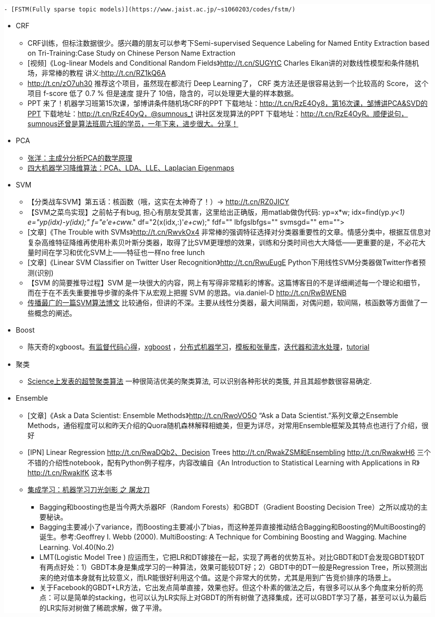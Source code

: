 	- [FSTM(Fully sparse topic models)](https://www.jaist.ac.jp/~s1060203/codes/fstm/)


- CRF
	- CRF训练，但标注数据很少。感兴趣的朋友可以参考下Semi-supervised Sequence Labeling for Named Entity Extraction based on Tri-Training:Case Study on Chinese Person Name Extraction
	- [视频]《Log-linear Models and Conditional Random Fields》http://t.cn/SUGYtC Charles Elkan讲的对数线性模型和条件随机场，非常棒的教程 讲义:http://t.cn/RZ1kQ6A
	- http://t.cn/zO7uh30 推荐这个项目，虽然现在都流行 Deep Learning了， CRF 类方法还是很容易达到一个比较高的 Score， 这个项目 f-score 低了 0.7 % 但是速度 提升了 10倍，隐含的，可以处理更大量的样本数据。
	- PPT 来了！机器学习班第15次课，邹博讲条件随机场CRF的PPT 下载地址：http://t.cn/RzE4Oy8，第16次课，邹博讲PCA&SVD的PPT 下载地址：http://t.cn/RzE4OyQ，@sumnous_t 讲社区发现算法的PPT 下载地址：http://t.cn/RzE4OyR。顺便说句，sumnous还曾是算法班周六班的学员，一年下来，进步很大。分享！

- PCA
	- [张洋：主成分分析PCA的数学原理](http://dataunion.org/13702.html)
	- [四大机器学习降维算法：PCA、LDA、LLE、Laplacian Eigenmaps](http://dataunion.org/13451.html)

- SVM
	- 【分类战车SVM】第五话：核函数（哦，这实在太神奇了！）→ http://t.cn/RZ0JICY
	- 【SVM之菜鸟实现】之前帖子有bug, 担心有朋友受其害，这里给出正确版，用matlab做伪代码: yp=x*w; idx=find(yp.*y<1) e="yp(idx)-y(idx);"   f="e'*e+c*w*w."  df="2(x(idx,:)'*e+c*w);" fdf="" lbfgslbfgs="" svmsgd="" em="">
	- [文章]《The Trouble with SVMs》http://t.cn/RwvkOx4 非常棒的强调特征选择对分类器重要性的文章。情感分类中，根据互信息对复杂高维特征降维再使用朴素贝叶斯分类器，取得了比SVM更理想的效果，训练和分类时间也大大降低——更重要的是，不必花大量时间在学习和优化SVM上——特征也一样no free lunch
	- [文章]《Linear SVM Classifier on Twitter User Recognition》http://t.cn/RwuEugE Python下用线性SVM分类器做Twitter作者预测(识别)
	- 【SVM 的简要推导过程】SVM 是一块很大的内容，网上有写得非常精彩的博客。这篇博客目的不是详细阐述每一个理论和细节，而在于在不丢失重要推导步骤的条件下从宏观上把握 SVM 的思路。via.daniel-D http://t.cn/RwBWENB
	- [传播最广的一篇SVM算法博文](http://dataunion.org/15483.html) 比较通俗，但讲的不深。主要从线性分类器，最大间隔面，对偶问题，软间隔，核函数等方面做了一些概念的阐述。

- Boost
	- 陈天奇的xgboost。[有监督代码心得](http://weibo.com/p/1001603795687165852957)，[xgboost](https://github.com/tqchen/xgboost) ，[分布式机器学习](http://weibo.com/p/1001603801281637563132)，[模板和张量库](http://weibo.com/p/1001603795728785912771)，[迭代器和流水处理](http://weibo.com/p/1001603795714256832384)，[tutorial](http://courses.cs.washington.edu/courses/cse546/14au/slides/oct22_recitation_boosted_trees.pdf)

- 聚类
	- [Science上发表的超赞聚类算法](http://www.52ml.net/16296.html)  一种很简洁优美的聚类算法, 可以识别各种形状的类簇, 并且其超参数很容易确定.

- Ensemble
	- [文章]《Ask a Data Scientist: Ensemble Methods》http://t.cn/RwoVO5O “Ask a Data Scientist.”系列文章之Ensemble Methods，通俗程度可以和昨天介绍的Quora随机森林解释相媲美，但更为详尽，对常用Ensemble框架及其特点也进行了介绍，很好

	- [IPN] Linear Regression http://t.cn/RwaDQb2、Decision Trees http://t.cn/RwakZSM和Ensembling http://t.cn/RwakwH6 三个不错的介绍性notebook，配有Python例子程序，内容改编自《An Introduction to Statistical Learning with Applications in R》http://t.cn/RwaklfK 这本书

	- [集成学习：机器学习刀光剑影 之 屠龙刀](http://www.52cs.org/?p=383)
		- Bagging和boosting也是当今两大杀器RF（Random Forests）和GBDT（Gradient Boosting Decision Tree）之所以成功的主要秘诀。
		- Bagging主要减小了variance，而Boosting主要减小了bias，而这种差异直接推动结合Bagging和Boosting的MultiBoosting的诞生。参考:Geoffrey I. Webb (2000). MultiBoosting: A Technique for Combining Boosting and Wagging. Machine Learning. Vol.40(No.2)
		- LMT(Logistic Model Tree ) 应运而生，它把LR和DT嫁接在一起，实现了两者的优势互补。对比GBDT和DT会发现GBDT较DT有两点好处：1）GBDT本身是集成学习的一种算法，效果可能较DT好；2）GBDT中的DT一般是Regression Tree，所以预测出来的绝对值本身就有比较意义，而LR能很好利用这个值。这是个非常大的优势，尤其是用到广告竞价排序的场景上。
		- 关于Facebook的GBDT+LR方法，它出发点简单直接，效果也好。但这个朴素的做法之后，有很多可以从多个角度来分析的亮点：可以是简单的stacking，也可以认为LR实际上对GBDT的所有树做了选择集成，还可以GBDT学习了基，甚至可以认为最后的LR实际对树做了稀疏求解，做了平滑。
